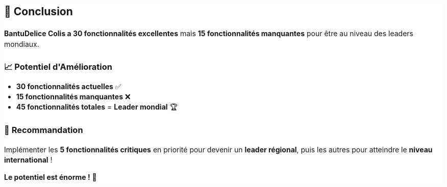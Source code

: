 
## 🎉 **Conclusion**

**BantuDelice Colis a 30 fonctionnalités excellentes** mais **15 fonctionnalités manquantes** pour être au niveau des leaders mondiaux.

### 📈 **Potentiel d'Amélioration**
- **30 fonctionnalités actuelles** ✅
- **15 fonctionnalités manquantes** ❌
- **45 fonctionnalités totales** = **Leader mondial** 🏆

### 🎯 **Recommandation**
Implémenter les **5 fonctionnalités critiques** en priorité pour devenir un **leader régional**, puis les autres pour atteindre le **niveau international** !

**Le potentiel est énorme !** 🚀 